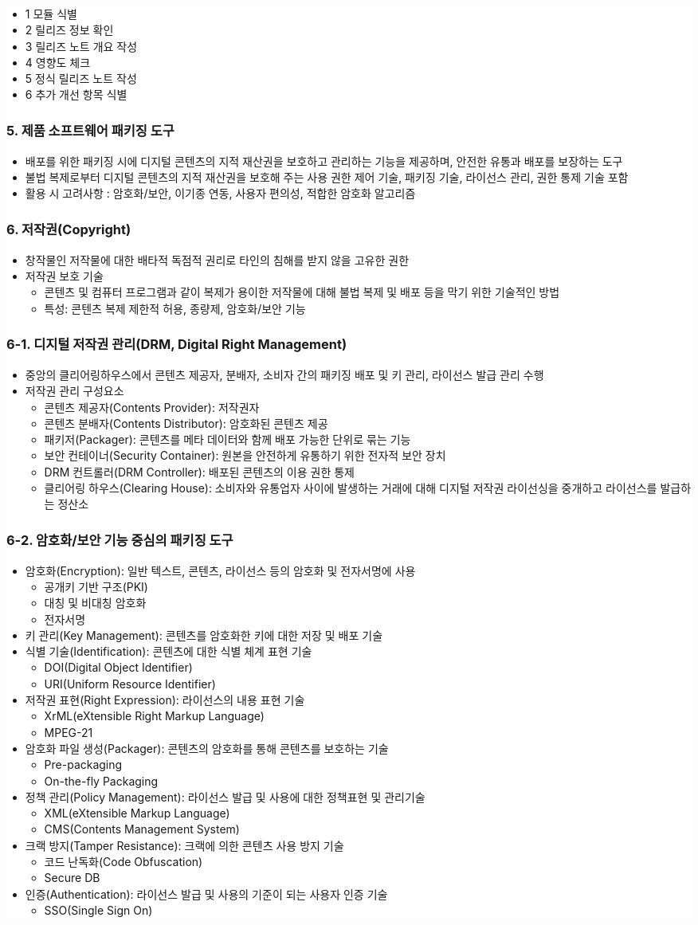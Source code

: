   - 1 모듈 식별
  - 2 릴리즈 정보 확인
  - 3 릴리즈 노트 개요 작성
  - 4 영향도 체크
  - 5 정식 릴리즈 노트 작성
  - 6 추가 개선 항목 식별


### 5. 제품 소프트웨어 패키징 도구
- 배포를 위한 패키징 시에 디지털 콘텐츠의 지적 재산권을 보호하고 관리하는 기능을 제공하며, 안전한 유통과 배포를 보장하는 도구
- 불법 복제로부터 디지털 콘텐츠의 지적 재산권을 보호해 주는 사용 권한 제어 기술, 패키징 기술, 라이선스 관리, 권한 통제 기술 포함
- 활용 시 고려사항 : 암호화/보안, 이기종 연동, 사용자 편의성, 적합한 암호화 알고리즘


### 6. 저작권(Copyright)
- 창작물인 저작물에 대한 배타적 독점적 권리로 타인의 침해를 받지 않을 고유한 권한
- 저작권 보호 기술
  - 콘텐츠 및 컴퓨터 프로그램과 같이 복제가 용이한 저작물에 대해 불법 복제 및 배포 등을 막기 위한 기술적인 방법
  - 특성: 콘텐츠 복제 제한적 허용, 종량제, 암호화/보안 기능


### 6-1. 디지털 저작권 관리(DRM, Digital Right Management)
- 중앙의 클리어링하우스에서 콘텐츠 제공자, 분배자, 소비자 간의 패키징 배포 및 키 관리, 라이선스 발급 관리 수행
- 저작권 관리 구성요소
  - 콘텐츠 제공자(Contents Provider): 저작권자
  - 콘텐츠 분배자(Contents Distributor): 암호화된 콘텐츠 제공
  - 패키저(Packager): 콘텐츠를 메타 데이터와 함께 배포 가능한 단위로 묶는 기능
  - 보안 컨테이너(Security Container): 원본을 안전하게 유통하기 위한 전자적 보안 장치
  - DRM 컨트롤러(DRM Controller): 배포된 콘텐츠의 이용 권한 통제
  - 클리어링 하우스(Clearing House): 소비자와 유통업자 사이에 발생하는 거래에 대해 디지털 저작권 라이선싱을 중개하고 라이선스를 발급하는 정산소


### 6-2. 암호화/보안 기능 중심의 패키징 도구
- 암호화(Encryption): 일반 텍스트, 콘텐츠, 라이선스 등의 암호화 및 전자서명에 사용
  - 공개키 기반 구조(PKI)
  - 대칭 및 비대칭 암호화
  - 전자서명
- 키 관리(Key Management): 콘텐츠를 암호화한 키에 대한 저장 및 배포 기술
- 식별 기술(Identification): 콘텐츠에 대한 식별 체계 표현 기술
  - DOI(Digital Object Identifier)
  - URI(Uniform Resource Identifier)
- 저작권 표현(Right Expression): 라이선스의 내용 표현 기술
  - XrML(eXtensible Right Markup Language)
  - MPEG-21
- 암호화 파일 생성(Packager): 콘텐츠의 암호화를 통해 콘텐츠를 보호하는 기술
  - Pre-packaging
  - On-the-fly Packaging
- 정책 관리(Policy Management): 라이선스 발급 및 사용에 대한 정책표현 및 관리기술
  - XML(eXtensible Markup Language)
  - CMS(Contents Management System)
- 크랙 방지(Tamper Resistance): 크랙에 의한 콘텐츠 사용 방지 기술
  - 코드 난독화(Code Obfuscation)
  - Secure DB
- 인증(Authentication): 라이선스 발급 및 사용의 기준이 되는 사용자 인증 기술
  - SSO(Single Sign On)
